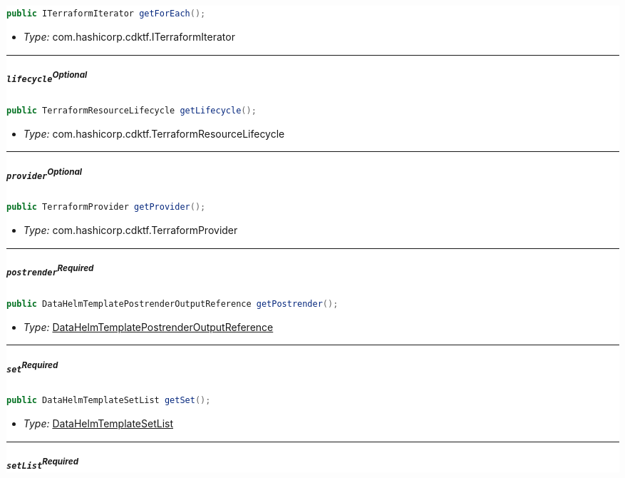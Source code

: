 ```java
public ITerraformIterator getForEach();
```

- *Type:* com.hashicorp.cdktf.ITerraformIterator

---

##### `lifecycle`<sup>Optional</sup> <a name="lifecycle" id="@cdktf/provider-helm.dataHelmTemplate.DataHelmTemplate.property.lifecycle"></a>

```java
public TerraformResourceLifecycle getLifecycle();
```

- *Type:* com.hashicorp.cdktf.TerraformResourceLifecycle

---

##### `provider`<sup>Optional</sup> <a name="provider" id="@cdktf/provider-helm.dataHelmTemplate.DataHelmTemplate.property.provider"></a>

```java
public TerraformProvider getProvider();
```

- *Type:* com.hashicorp.cdktf.TerraformProvider

---

##### `postrender`<sup>Required</sup> <a name="postrender" id="@cdktf/provider-helm.dataHelmTemplate.DataHelmTemplate.property.postrender"></a>

```java
public DataHelmTemplatePostrenderOutputReference getPostrender();
```

- *Type:* <a href="#@cdktf/provider-helm.dataHelmTemplate.DataHelmTemplatePostrenderOutputReference">DataHelmTemplatePostrenderOutputReference</a>

---

##### `set`<sup>Required</sup> <a name="set" id="@cdktf/provider-helm.dataHelmTemplate.DataHelmTemplate.property.set"></a>

```java
public DataHelmTemplateSetList getSet();
```

- *Type:* <a href="#@cdktf/provider-helm.dataHelmTemplate.DataHelmTemplateSetList">DataHelmTemplateSetList</a>

---

##### `setList`<sup>Required</sup> <a name="setList" id="@cdktf/provider-helm.dataHelmTemplate.DataHelmTemplate.property.setList"></a>

